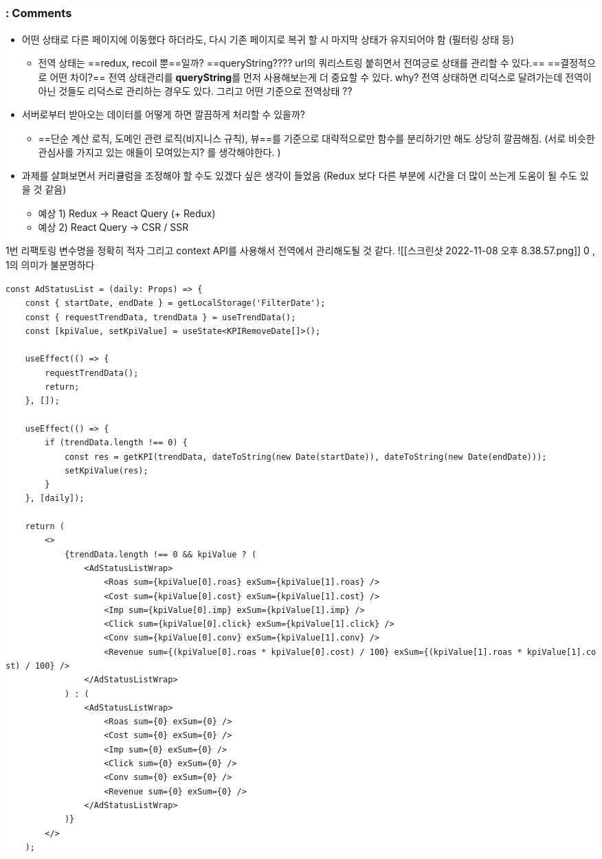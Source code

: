 ### : Comments

-   어떤 상태로 다른 페이지에 이동했다 하더라도, 다시 기존 페이지로 복귀 할 시 마지막 상태가 유지되어야 함 (필터링 상태 등)
    -   전역 상태는 ==redux, recoil 뿐==일까? ==queryString???? url의 쿼리스트링 붙히면서 전여긍로 상태를 관리할 수 있다.== 
	==결정적으로 어떤 차이?== 전역 상태관리를 **queryString**를 먼저 사용해보는게 더 중요할 수 있다. 
	why? 전역 상태하면 리덕스로 달려가는데 전역이 아닌 것들도 리덕스로 관리하는 경우도 있다. 
	그리고 어떤 기준으로 전역상태 ?? 

-   서버로부터 받아오는 데이터를 어떻게 하면 깔끔하게 처리할 수 있을까?
    -   ==단순 계산 로직, 도메인 관련 로직(비지니스 규칙), 뷰==를 기준으로 대략적으로만 함수를 분리하기만 해도 상당히 깔끔해짐.
	(서로 비슷한 관심사를 가지고 있는 애들이 모여있는지? 를 생각해야한다. )
-   과제를 살펴보면서 커리큘럼을 조정해야 할 수도 있겠다 싶은 생각이 들었음 (Redux 보다 다른 부분에 시간을 더 많이 쓰는게 도움이 될 수도 있을 것 같음)
    -   예상 1) Redux → React Query (+ Redux)
    -   예상 2) React Query → CSR / SSR

1번 리팩토링 
변수명을 정확히 적자 
그리고 context API를 사용해서 전역에서 관리해도될 것 같다. 
![[스크린샷 2022-11-08 오후 8.38.57.png]]
0 , 1의 의미가 불분명하다 

```tsx
const AdStatusList = (daily: Props) => {
	const { startDate, endDate } = getLocalStorage('FilterDate');
	const { requestTrendData, trendData } = useTrendData();
	const [kpiValue, setKpiValue] = useState<KPIRemoveDate[]>();

	useEffect(() => {
		requestTrendData();
		return;
	}, []);

	useEffect(() => {
		if (trendData.length !== 0) {
			const res = getKPI(trendData, dateToString(new Date(startDate)), dateToString(new Date(endDate)));
			setKpiValue(res);
		}
	}, [daily]);

	return (
		<>
			{trendData.length !== 0 && kpiValue ? (
				<AdStatusListWrap>
					<Roas sum={kpiValue[0].roas} exSum={kpiValue[1].roas} />
					<Cost sum={kpiValue[0].cost} exSum={kpiValue[1].cost} />
					<Imp sum={kpiValue[0].imp} exSum={kpiValue[1].imp} />
					<Click sum={kpiValue[0].click} exSum={kpiValue[1].click} />
					<Conv sum={kpiValue[0].conv} exSum={kpiValue[1].conv} />
					<Revenue sum={(kpiValue[0].roas * kpiValue[0].cost) / 100} exSum={(kpiValue[1].roas * kpiValue[1].cost) / 100} />
				</AdStatusListWrap>
			) : (
				<AdStatusListWrap>
					<Roas sum={0} exSum={0} />
					<Cost sum={0} exSum={0} />
					<Imp sum={0} exSum={0} />
					<Click sum={0} exSum={0} />
					<Conv sum={0} exSum={0} />
					<Revenue sum={0} exSum={0} />
				</AdStatusListWrap>
			)}
		</>
	);
```